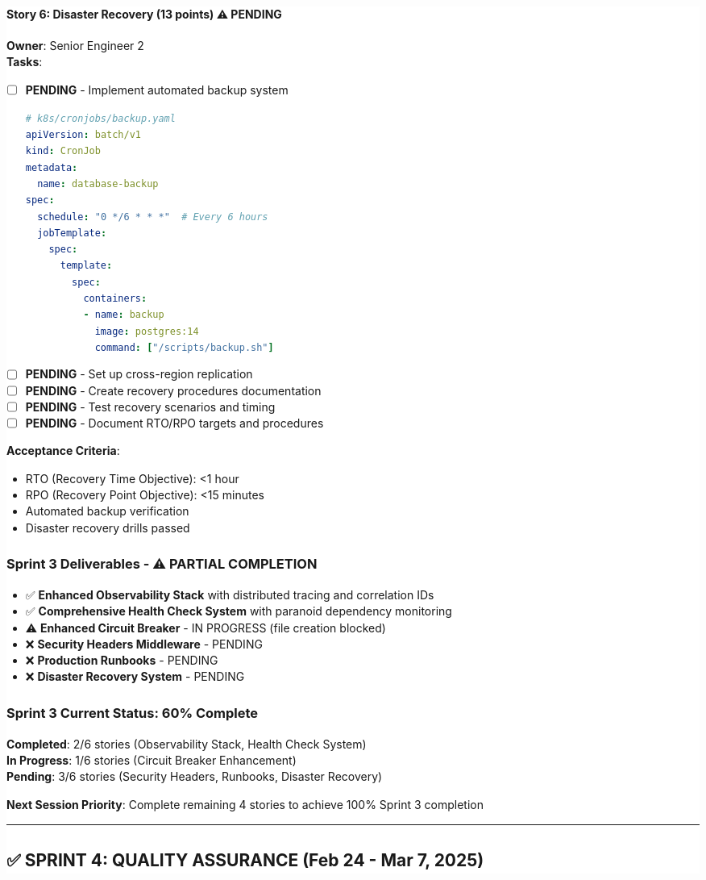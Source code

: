 #### Story 6: Disaster Recovery (13 points) ⚠️ **PENDING**
**Owner**: Senior Engineer 2  
**Tasks**:
- [ ] **PENDING** - Implement automated backup system
  ```yaml
  # k8s/cronjobs/backup.yaml
  apiVersion: batch/v1
  kind: CronJob
  metadata:
    name: database-backup
  spec:
    schedule: "0 */6 * * *"  # Every 6 hours
    jobTemplate:
      spec:
        template:
          spec:
            containers:
            - name: backup
              image: postgres:14
              command: ["/scripts/backup.sh"]
  ```
- [ ] **PENDING** - Set up cross-region replication
- [ ] **PENDING** - Create recovery procedures documentation
- [ ] **PENDING** - Test recovery scenarios and timing
- [ ] **PENDING** - Document RTO/RPO targets and procedures

**Acceptance Criteria**:
- RTO (Recovery Time Objective): <1 hour
- RPO (Recovery Point Objective): <15 minutes
- Automated backup verification
- Disaster recovery drills passed

### Sprint 3 Deliverables - ⚠️ **PARTIAL COMPLETION**
- ✅ **Enhanced Observability Stack** with distributed tracing and correlation IDs
- ✅ **Comprehensive Health Check System** with paranoid dependency monitoring
- ⚠️ **Enhanced Circuit Breaker** - IN PROGRESS (file creation blocked)
- ❌ **Security Headers Middleware** - PENDING
- ❌ **Production Runbooks** - PENDING  
- ❌ **Disaster Recovery System** - PENDING

### Sprint 3 Current Status: **60% Complete**
**Completed**: 2/6 stories (Observability Stack, Health Check System)  
**In Progress**: 1/6 stories (Circuit Breaker Enhancement)  
**Pending**: 3/6 stories (Security Headers, Runbooks, Disaster Recovery)  

**Next Session Priority**: Complete remaining 4 stories to achieve 100% Sprint 3 completion

---

## ✅ SPRINT 4: QUALITY ASSURANCE (Feb 24 - Mar 7, 2025)
